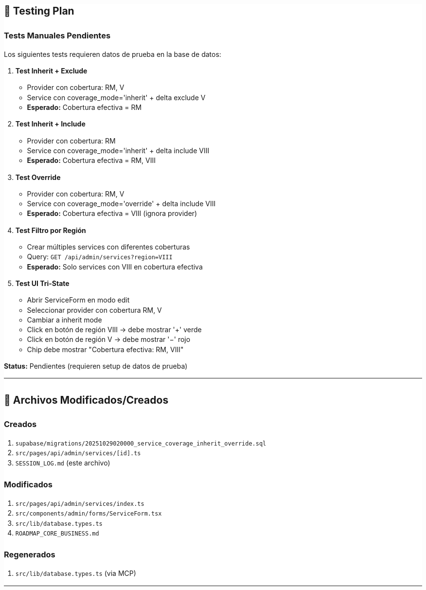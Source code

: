 ## 🧪 Testing Plan

### Tests Manuales Pendientes

Los siguientes tests requieren datos de prueba en la base de datos:

1. **Test Inherit + Exclude**
   - Provider con cobertura: RM, V
   - Service con coverage_mode='inherit' + delta exclude V
   - **Esperado:** Cobertura efectiva = RM

2. **Test Inherit + Include**
   - Provider con cobertura: RM
   - Service con coverage_mode='inherit' + delta include VIII
   - **Esperado:** Cobertura efectiva = RM, VIII

3. **Test Override**
   - Provider con cobertura: RM, V
   - Service con coverage_mode='override' + delta include VIII
   - **Esperado:** Cobertura efectiva = VIII (ignora provider)

4. **Test Filtro por Región**
   - Crear múltiples services con diferentes coberturas
   - Query: `GET /api/admin/services?region=VIII`
   - **Esperado:** Solo services con VIII en cobertura efectiva

5. **Test UI Tri-State**
   - Abrir ServiceForm en modo edit
   - Seleccionar provider con cobertura RM, V
   - Cambiar a inherit mode
   - Click en botón de región VIII → debe mostrar '+' verde
   - Click en botón de región V → debe mostrar '−' rojo
   - Chip debe mostrar "Cobertura efectiva: RM, VIII"

**Status:** Pendientes (requieren setup de datos de prueba)

---

## 📁 Archivos Modificados/Creados

### Creados
1. `supabase/migrations/20251029020000_service_coverage_inherit_override.sql`
2. `src/pages/api/admin/services/[id].ts`
3. `SESSION_LOG.md` (este archivo)

### Modificados
1. `src/pages/api/admin/services/index.ts`
2. `src/components/admin/forms/ServiceForm.tsx`
3. `src/lib/database.types.ts`
4. `ROADMAP_CORE_BUSINESS.md`

### Regenerados
1. `src/lib/database.types.ts` (via MCP)

---